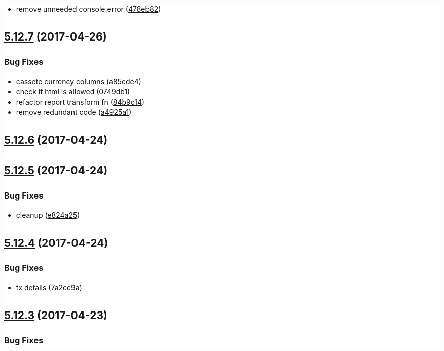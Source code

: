 * remove unneeded console.error ([478eb82](https://git.softwaregroup-bg.com/ut5/ut-atm/commit/478eb82))



<a name="5.12.7"></a>
## [5.12.7](https://git.softwaregroup-bg.com/ut5/ut-atm/compare/v5.12.6...v5.12.7) (2017-04-26)


### Bug Fixes

* cassete currency columns ([a85cde4](https://git.softwaregroup-bg.com/ut5/ut-atm/commit/a85cde4))
* check if html is allowed ([0749db1](https://git.softwaregroup-bg.com/ut5/ut-atm/commit/0749db1))
* refactor report transform fn ([84b9c14](https://git.softwaregroup-bg.com/ut5/ut-atm/commit/84b9c14))
* remove redundant code ([a4925a1](https://git.softwaregroup-bg.com/ut5/ut-atm/commit/a4925a1))



<a name="5.12.6"></a>
## [5.12.6](https://git.softwaregroup-bg.com/ut5/ut-atm/compare/v5.12.5...v5.12.6) (2017-04-24)



<a name="5.12.5"></a>
## [5.12.5](https://git.softwaregroup-bg.com/ut5/ut-atm/compare/v5.12.4...v5.12.5) (2017-04-24)


### Bug Fixes

* cleanup ([e824a25](https://git.softwaregroup-bg.com/ut5/ut-atm/commit/e824a25))



<a name="5.12.4"></a>
## [5.12.4](https://git.softwaregroup-bg.com/ut5/ut-atm/compare/v5.12.3...v5.12.4) (2017-04-24)


### Bug Fixes

* tx details ([7a2cc9a](https://git.softwaregroup-bg.com/ut5/ut-atm/commit/7a2cc9a))



<a name="5.12.3"></a>
## [5.12.3](https://git.softwaregroup-bg.com/ut5/ut-atm/compare/v5.12.2...v5.12.3) (2017-04-23)


### Bug Fixes
